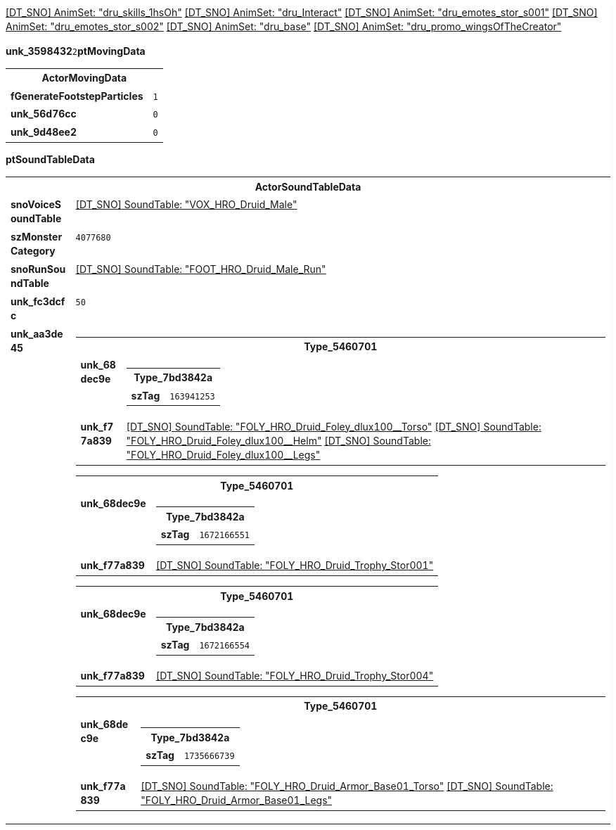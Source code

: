 <a href="..\AnimSet\dru_skills_1hsOh.ans.md">[DT_SNO] AnimSet: "dru_skills_1hsOh"</a>
<a href="..\AnimSet\dru_Interact.ans.md">[DT_SNO] AnimSet: "dru_Interact"</a>
<a href="..\AnimSet\dru_emotes_stor_s001.ans.md">[DT_SNO] AnimSet: "dru_emotes_stor_s001"</a>
<a href="..\AnimSet\dru_emotes_stor_s002.ans.md">[DT_SNO] AnimSet: "dru_emotes_stor_s002"</a>
<a href="..\AnimSet\dru_base.ans.md">[DT_SNO] AnimSet: "dru_base"</a>
<a href="..\AnimSet\dru_promo_wingsOfTheCreator.ans.md">[DT_SNO] AnimSet: "dru_promo_wingsOfTheCreator"</a>
</td></tr><tr><td><b>unk_3598432</b></td><td><code>2</code></td></tr><tr><td><b>ptMovingData</b></td><td><table><tr><th colspan="100%">ActorMovingData</th></tr><tr><td><b>fGenerateFootstepParticles</b></td><td><code>1</code></td></tr><tr><td><b>unk_56d76cc</b></td><td><code>0</code></td></tr><tr><td><b>unk_9d48ee2</b></td><td><code>0</code></td></tr></table>


</td></tr><tr><td><b>ptSoundTableData</b></td><td><table><tr><th colspan="100%">ActorSoundTableData</th></tr><tr><td><b>snoVoiceSoundTable</b></td><td><a href="..\SoundTable\VOX_HRO_Druid_Male.sdt.md">[DT_SNO] SoundTable: "VOX_HRO_Druid_Male"</a></td></tr><tr><td><b>szMonsterCategory</b></td><td><code>4077680</code></td></tr><tr><td><b>snoRunSoundTable</b></td><td><a href="..\SoundTable\FOOT_HRO_Druid_Male_Run.sdt.md">[DT_SNO] SoundTable: "FOOT_HRO_Druid_Male_Run"</a></td></tr><tr><td><b>unk_fc3dcfc</b></td><td><code>50</code></td></tr><tr><td><b>unk_aa3de45</b></td><td><table><tr><th colspan="100%">Type_5460701</th></tr><tr><td><b>unk_68dec9e</b></td><td><table><tr><th colspan="100%">Type_7bd3842a</th></tr><tr><td><b>szTag</b></td><td><code>163941253</code></td></tr></table>

</td></tr><tr><td><b>unk_f77a839</b></td><td><a href="..\SoundTable\FOLY_HRO_Druid_Foley_dlux100__Torso.sdt.md">[DT_SNO] SoundTable: "FOLY_HRO_Druid_Foley_dlux100__Torso"</a>
<a href="..\SoundTable\FOLY_HRO_Druid_Foley_dlux100__Helm.sdt.md">[DT_SNO] SoundTable: "FOLY_HRO_Druid_Foley_dlux100__Helm"</a>
<a href="..\SoundTable\FOLY_HRO_Druid_Foley_dlux100__Legs.sdt.md">[DT_SNO] SoundTable: "FOLY_HRO_Druid_Foley_dlux100__Legs"</a>
</td></tr></table>


<table><tr><th colspan="100%">Type_5460701</th></tr><tr><td><b>unk_68dec9e</b></td><td><table><tr><th colspan="100%">Type_7bd3842a</th></tr><tr><td><b>szTag</b></td><td><code>1672166551</code></td></tr></table>

</td></tr><tr><td><b>unk_f77a839</b></td><td><a href="..\SoundTable\FOLY_HRO_Druid_Trophy_Stor001.sdt.md">[DT_SNO] SoundTable: "FOLY_HRO_Druid_Trophy_Stor001"</a>
</td></tr></table>


<table><tr><th colspan="100%">Type_5460701</th></tr><tr><td><b>unk_68dec9e</b></td><td><table><tr><th colspan="100%">Type_7bd3842a</th></tr><tr><td><b>szTag</b></td><td><code>1672166554</code></td></tr></table>

</td></tr><tr><td><b>unk_f77a839</b></td><td><a href="..\SoundTable\FOLY_HRO_Druid_Trophy_Stor004.sdt.md">[DT_SNO] SoundTable: "FOLY_HRO_Druid_Trophy_Stor004"</a>
</td></tr></table>


<table><tr><th colspan="100%">Type_5460701</th></tr><tr><td><b>unk_68dec9e</b></td><td><table><tr><th colspan="100%">Type_7bd3842a</th></tr><tr><td><b>szTag</b></td><td><code>1735666739</code></td></tr></table>

</td></tr><tr><td><b>unk_f77a839</b></td><td><a href="..\SoundTable\FOLY_HRO_Druid_Armor_Base01_Torso.sdt.md">[DT_SNO] SoundTable: "FOLY_HRO_Druid_Armor_Base01_Torso"</a>
<a href="..\SoundTable\FOLY_HRO_Druid_Armor_Base01_Legs.sdt.md">[DT_SNO] SoundTable: "FOLY_HRO_Druid_Armor_Base01_Legs"</a>
</td></tr></table>
